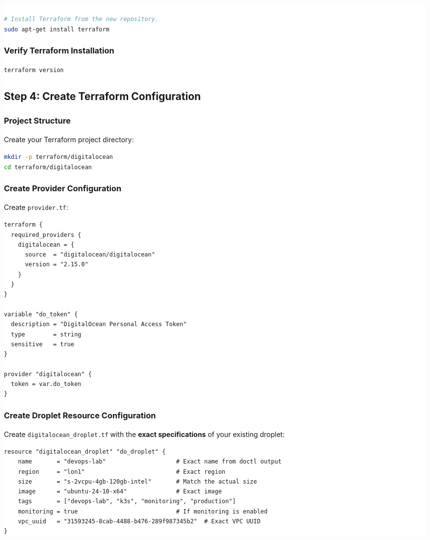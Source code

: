 ```bash

# Install Terraform from the new repository.
sudo apt-get install terraform
```

### Verify Terraform Installation

```bash
terraform version
```

## Step 4: Create Terraform Configuration

### Project Structure

Create your Terraform project directory:

```bash
mkdir -p terraform/digitalocean
cd terraform/digitalocean
```

### Create Provider Configuration

Create `provider.tf`:

```hcl
terraform {
  required_providers {
    digitalocean = {
      source  = "digitalocean/digitalocean"
      version = "2.15.0"
    }
  }
}

variable "do_token" {
  description = "DigitalOcean Personal Access Token"
  type        = string
  sensitive   = true
}

provider "digitalocean" {
  token = var.do_token
}
```

### Create Droplet Resource Configuration

Create `digitalocean_droplet.tf` with the **exact specifications** of your existing droplet:

```hcl
resource "digitalocean_droplet" "do_droplet" {
    name       = "devops-lab"                    # Exact name from doctl output
    region     = "lon1"                          # Exact region
    size       = "s-2vcpu-4gb-120gb-intel"       # Match the actual size
    image      = "ubuntu-24-10-x64"              # Exact image
    tags       = ["devops-lab", "k3s", "monitoring", "production"]
    monitoring = true                            # If monitoring is enabled
    vpc_uuid   = "31593245-8cab-4488-b476-289f987345b2"  # Exact VPC UUID
}
```
